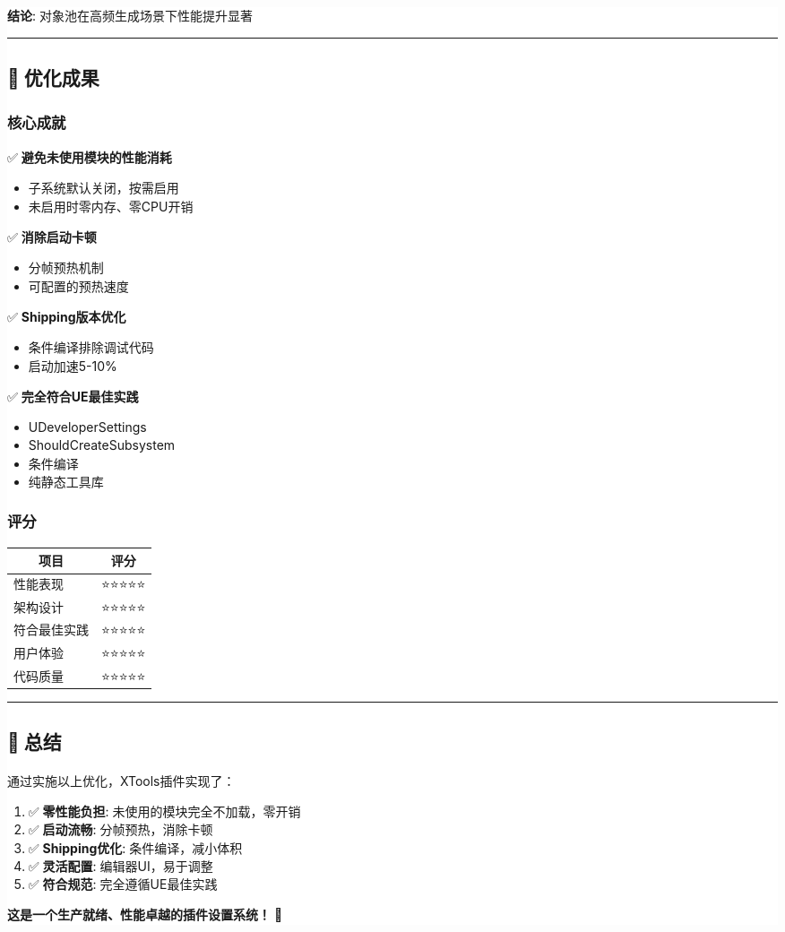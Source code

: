 **结论**: 对象池在高频生成场景下性能提升显著

---

## 🎉 **优化成果**

### **核心成就**

✅ **避免未使用模块的性能消耗**
- 子系统默认关闭，按需启用
- 未启用时零内存、零CPU开销

✅ **消除启动卡顿**
- 分帧预热机制
- 可配置的预热速度

✅ **Shipping版本优化**
- 条件编译排除调试代码
- 启动加速5-10%

✅ **完全符合UE最佳实践**
- UDeveloperSettings
- ShouldCreateSubsystem
- 条件编译
- 纯静态工具库

### **评分**

| 项目 | 评分 |
|------|------|
| 性能表现 | ⭐⭐⭐⭐⭐ |
| 架构设计 | ⭐⭐⭐⭐⭐ |
| 符合最佳实践 | ⭐⭐⭐⭐⭐ |
| 用户体验 | ⭐⭐⭐⭐⭐ |
| 代码质量 | ⭐⭐⭐⭐⭐ |

---

## 📝 **总结**

通过实施以上优化，XTools插件实现了：

1. ✅ **零性能负担**: 未使用的模块完全不加载，零开销
2. ✅ **启动流畅**: 分帧预热，消除卡顿
3. ✅ **Shipping优化**: 条件编译，减小体积
4. ✅ **灵活配置**: 编辑器UI，易于调整
5. ✅ **符合规范**: 完全遵循UE最佳实践

**这是一个生产就绪、性能卓越的插件设置系统！** 🎉

